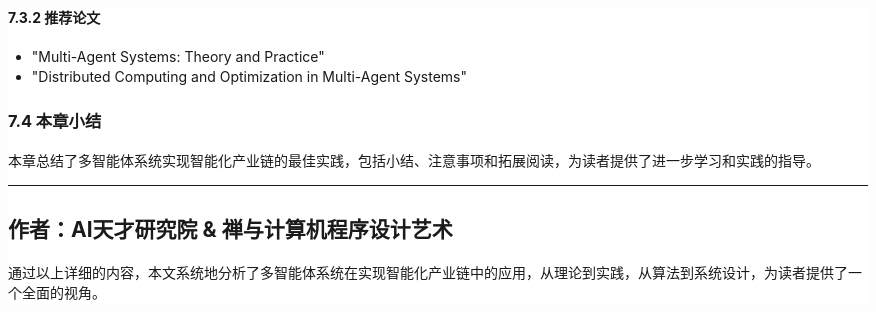 #### 7.3.2 推荐论文
- "Multi-Agent Systems: Theory and Practice"
- "Distributed Computing and Optimization in Multi-Agent Systems"

### 7.4 本章小结
本章总结了多智能体系统实现智能化产业链的最佳实践，包括小结、注意事项和拓展阅读，为读者提供了进一步学习和实践的指导。

---

## 作者：AI天才研究院 & 禅与计算机程序设计艺术

通过以上详细的内容，本文系统地分析了多智能体系统在实现智能化产业链中的应用，从理论到实践，从算法到系统设计，为读者提供了一个全面的视角。

